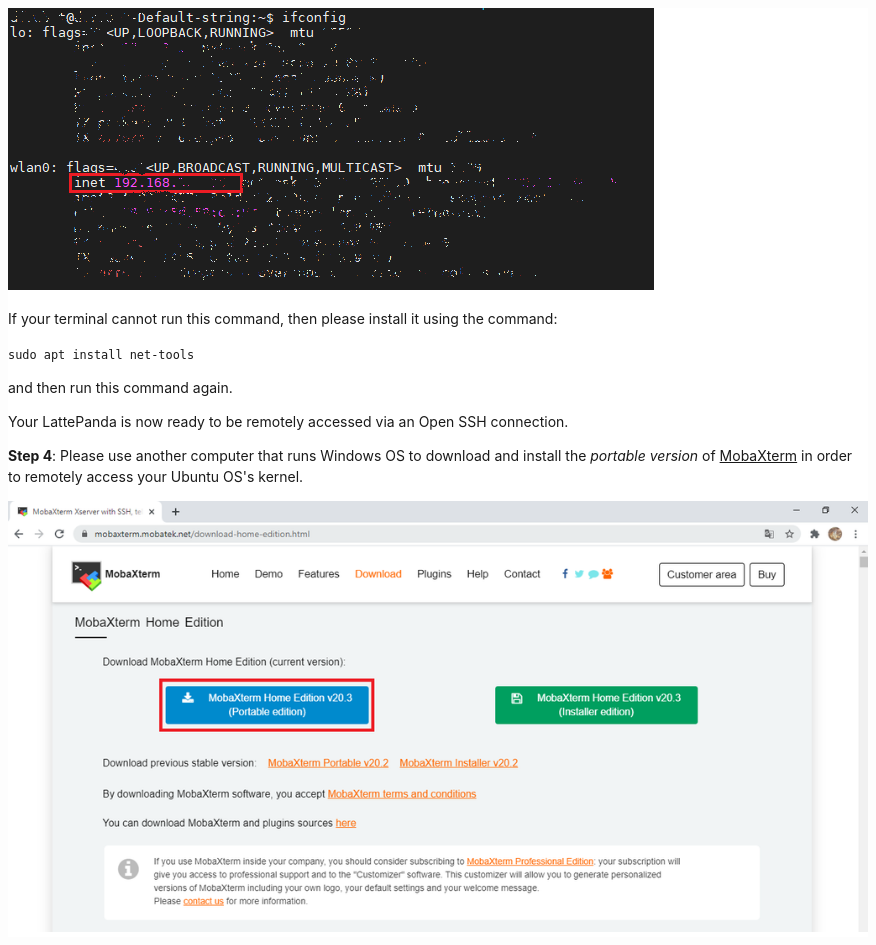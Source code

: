 ![](../../assets/images/LP%20V1/V1%20OS/ubuntu-23-1.webp)

If your terminal cannot run this command, then please install it using the command:

```
sudo apt install net-tools
```

and then run this command again.

Your LattePanda is now ready to be remotely accessed via an Open SSH connection.

**Step 4**: Please use another computer that runs Windows OS to download and install the *portable version* of [MobaXterm](https://mobaxterm.mobatek.net/) in order to remotely access your Ubuntu OS's kernel.

![](../../assets/images/LP%20V1/V1%20OS/ubuntu-22-1.webp)
